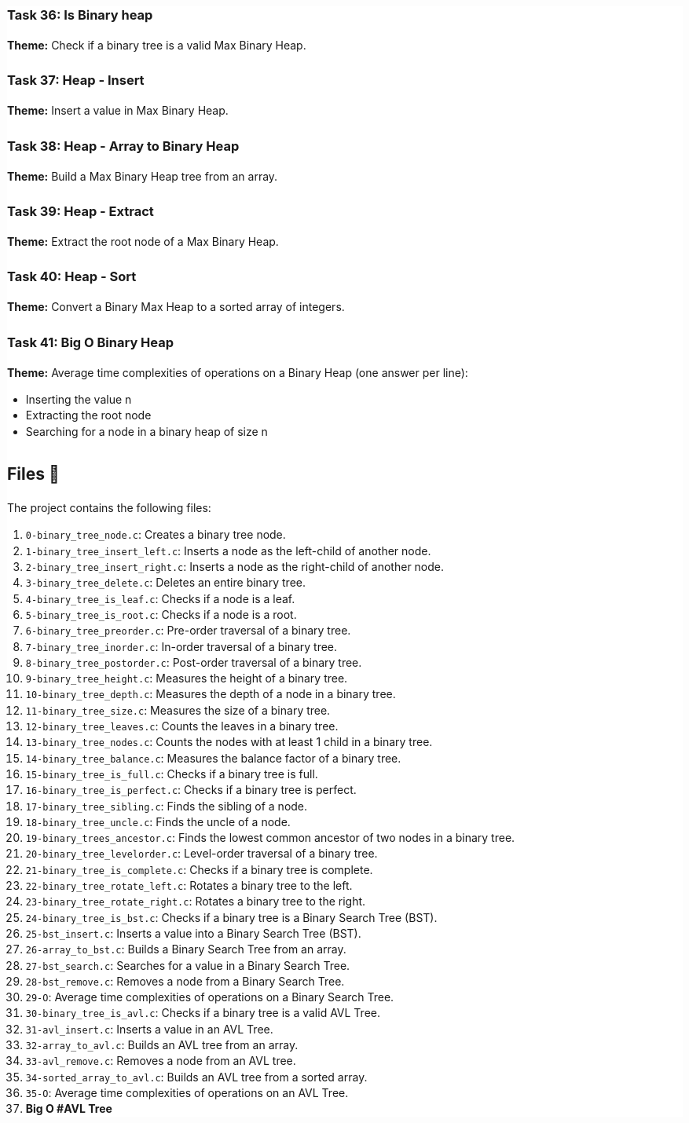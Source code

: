 ### Task 36: Is Binary heap
**Theme:** Check if a binary tree is a valid Max Binary Heap.

### Task 37: Heap - Insert
**Theme:** Insert a value in Max Binary Heap.

### Task 38: Heap - Array to Binary Heap
**Theme:** Build a Max Binary Heap tree from an array.

### Task 39: Heap - Extract
**Theme:** Extract the root node of a Max Binary Heap.

### Task 40: Heap - Sort
**Theme:** Convert a Binary Max Heap to a sorted array of integers.

### Task 41: Big O Binary Heap
**Theme:** Average time complexities of operations on a Binary Heap (one answer per line):
- Inserting the value n
- Extracting the root node
- Searching for a node in a binary heap of size n

## Files 📂
The project contains the following files:

1. `0-binary_tree_node.c`: Creates a binary tree node.
2. `1-binary_tree_insert_left.c`: Inserts a node as the left-child of another node.
3. `2-binary_tree_insert_right.c`: Inserts a node as the right-child of another node.
4. `3-binary_tree_delete.c`: Deletes an entire binary tree.
5. `4-binary_tree_is_leaf.c`: Checks if a node is a leaf.
6. `5-binary_tree_is_root.c`: Checks if a node is a root.
7. `6-binary_tree_preorder.c`: Pre-order traversal of a binary tree.
8. `7-binary_tree_inorder.c`: In-order traversal of a binary tree.
9. `8-binary_tree_postorder.c`: Post-order traversal of a binary tree.
10. `9-binary_tree_height.c`: Measures the height of a binary tree.
11. `10-binary_tree_depth.c`: Measures the depth of a node in a binary tree.
12. `11-binary_tree_size.c`: Measures the size of a binary tree.
13. `12-binary_tree_leaves.c`: Counts the leaves in a binary tree.
14. `13-binary_tree_nodes.c`: Counts the nodes with at least 1 child in a binary tree.
15. `14-binary_tree_balance.c`: Measures the balance factor of a binary tree.
16. `15-binary_tree_is_full.c`: Checks if a binary tree is full.
17. `16-binary_tree_is_perfect.c`: Checks if a binary tree is perfect.
18. `17-binary_tree_sibling.c`: Finds the sibling of a node.
19. `18-binary_tree_uncle.c`: Finds the uncle of a node.
20. `19-binary_trees_ancestor.c`: Finds the lowest common ancestor of two nodes in a binary tree.
21. `20-binary_tree_levelorder.c`: Level-order traversal of a binary tree.
22. `21-binary_tree_is_complete.c`: Checks if a binary tree is complete.
23. `22-binary_tree_rotate_left.c`: Rotates a binary tree to the left.
24. `23-binary_tree_rotate_right.c`: Rotates a binary tree to the right.
25. `24-binary_tree_is_bst.c`: Checks if a binary tree is a Binary Search Tree (BST).
26. `25-bst_insert.c`: Inserts a value into a Binary Search Tree (BST).
27. `26-array_to_bst.c`: Builds a Binary Search Tree from an array.
28. `27-bst_search.c`: Searches for a value in a Binary Search Tree.
29. `28-bst_remove.c`: Removes a node from a Binary Search Tree.
30. `29-O`: Average time complexities of operations on a Binary Search Tree.
31. `30-binary_tree_is_avl.c`: Checks if a binary tree is a valid AVL Tree.
32. `31-avl_insert.c`: Inserts a value in an AVL Tree.
33. `32-array_to_avl.c`: Builds an AVL tree from an array.
34. `33-avl_remove.c`: Removes a node from an AVL tree.
35. `34-sorted_array_to_avl.c`: Builds an AVL tree from a sorted array.
36. `35-O`: Average time complexities of operations on an AVL Tree.
37. **Big O #AVL Tree**